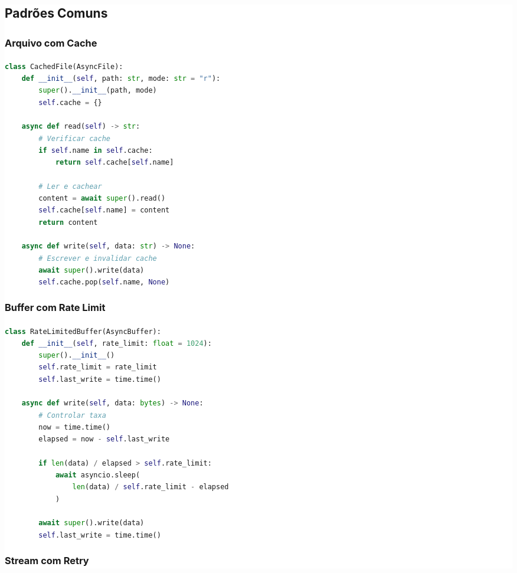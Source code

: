 ## Padrões Comuns

### Arquivo com Cache

```python
class CachedFile(AsyncFile):
    def __init__(self, path: str, mode: str = "r"):
        super().__init__(path, mode)
        self.cache = {}
    
    async def read(self) -> str:
        # Verificar cache
        if self.name in self.cache:
            return self.cache[self.name]
        
        # Ler e cachear
        content = await super().read()
        self.cache[self.name] = content
        return content
    
    async def write(self, data: str) -> None:
        # Escrever e invalidar cache
        await super().write(data)
        self.cache.pop(self.name, None)
```

### Buffer com Rate Limit

```python
class RateLimitedBuffer(AsyncBuffer):
    def __init__(self, rate_limit: float = 1024):
        super().__init__()
        self.rate_limit = rate_limit
        self.last_write = time.time()
    
    async def write(self, data: bytes) -> None:
        # Controlar taxa
        now = time.time()
        elapsed = now - self.last_write
        
        if len(data) / elapsed > self.rate_limit:
            await asyncio.sleep(
                len(data) / self.rate_limit - elapsed
            )
        
        await super().write(data)
        self.last_write = time.time()
```

### Stream com Retry
